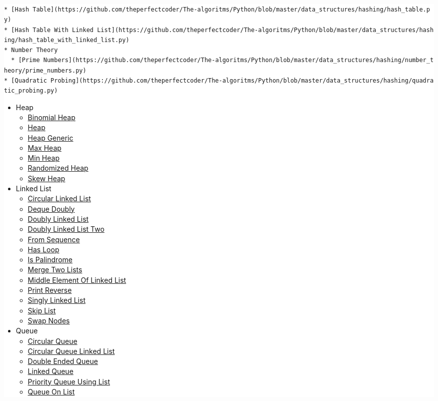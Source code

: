     * [Hash Table](https://github.com/theperfectcoder/The-algoritms/Python/blob/master/data_structures/hashing/hash_table.py)
    * [Hash Table With Linked List](https://github.com/theperfectcoder/The-algoritms/Python/blob/master/data_structures/hashing/hash_table_with_linked_list.py)
    * Number Theory
      * [Prime Numbers](https://github.com/theperfectcoder/The-algoritms/Python/blob/master/data_structures/hashing/number_theory/prime_numbers.py)
    * [Quadratic Probing](https://github.com/theperfectcoder/The-algoritms/Python/blob/master/data_structures/hashing/quadratic_probing.py)
  * Heap
    * [Binomial Heap](https://github.com/theperfectcoder/The-algoritms/Python/blob/master/data_structures/heap/binomial_heap.py)
    * [Heap](https://github.com/theperfectcoder/The-algoritms/Python/blob/master/data_structures/heap/heap.py)
    * [Heap Generic](https://github.com/theperfectcoder/The-algoritms/Python/blob/master/data_structures/heap/heap_generic.py)
    * [Max Heap](https://github.com/theperfectcoder/The-algoritms/Python/blob/master/data_structures/heap/max_heap.py)
    * [Min Heap](https://github.com/theperfectcoder/The-algoritms/Python/blob/master/data_structures/heap/min_heap.py)
    * [Randomized Heap](https://github.com/theperfectcoder/The-algoritms/Python/blob/master/data_structures/heap/randomized_heap.py)
    * [Skew Heap](https://github.com/theperfectcoder/The-algoritms/Python/blob/master/data_structures/heap/skew_heap.py)
  * Linked List
    * [Circular Linked List](https://github.com/theperfectcoder/The-algoritms/Python/blob/master/data_structures/linked_list/circular_linked_list.py)
    * [Deque Doubly](https://github.com/theperfectcoder/The-algoritms/Python/blob/master/data_structures/linked_list/deque_doubly.py)
    * [Doubly Linked List](https://github.com/theperfectcoder/The-algoritms/Python/blob/master/data_structures/linked_list/doubly_linked_list.py)
    * [Doubly Linked List Two](https://github.com/theperfectcoder/The-algoritms/Python/blob/master/data_structures/linked_list/doubly_linked_list_two.py)
    * [From Sequence](https://github.com/theperfectcoder/The-algoritms/Python/blob/master/data_structures/linked_list/from_sequence.py)
    * [Has Loop](https://github.com/theperfectcoder/The-algoritms/Python/blob/master/data_structures/linked_list/has_loop.py)
    * [Is Palindrome](https://github.com/theperfectcoder/The-algoritms/Python/blob/master/data_structures/linked_list/is_palindrome.py)
    * [Merge Two Lists](https://github.com/theperfectcoder/The-algoritms/Python/blob/master/data_structures/linked_list/merge_two_lists.py)
    * [Middle Element Of Linked List](https://github.com/theperfectcoder/The-algoritms/Python/blob/master/data_structures/linked_list/middle_element_of_linked_list.py)
    * [Print Reverse](https://github.com/theperfectcoder/The-algoritms/Python/blob/master/data_structures/linked_list/print_reverse.py)
    * [Singly Linked List](https://github.com/theperfectcoder/The-algoritms/Python/blob/master/data_structures/linked_list/singly_linked_list.py)
    * [Skip List](https://github.com/theperfectcoder/The-algoritms/Python/blob/master/data_structures/linked_list/skip_list.py)
    * [Swap Nodes](https://github.com/theperfectcoder/The-algoritms/Python/blob/master/data_structures/linked_list/swap_nodes.py)
  * Queue
    * [Circular Queue](https://github.com/theperfectcoder/The-algoritms/Python/blob/master/data_structures/queue/circular_queue.py)
    * [Circular Queue Linked List](https://github.com/theperfectcoder/The-algoritms/Python/blob/master/data_structures/queue/circular_queue_linked_list.py)
    * [Double Ended Queue](https://github.com/theperfectcoder/The-algoritms/Python/blob/master/data_structures/queue/double_ended_queue.py)
    * [Linked Queue](https://github.com/theperfectcoder/The-algoritms/Python/blob/master/data_structures/queue/linked_queue.py)
    * [Priority Queue Using List](https://github.com/theperfectcoder/The-algoritms/Python/blob/master/data_structures/queue/priority_queue_using_list.py)
    * [Queue On List](https://github.com/theperfectcoder/The-algoritms/Python/blob/master/data_structures/queue/queue_on_list.py)